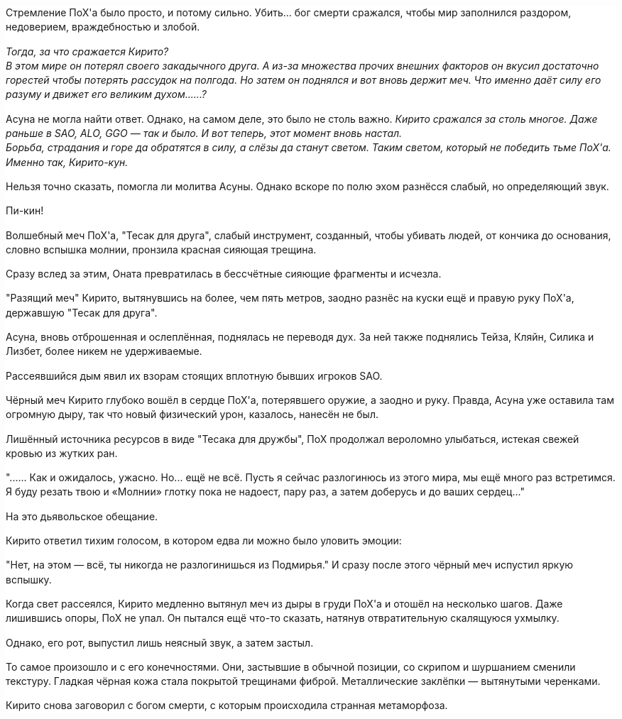 Стремление ПоХ'а было просто, и потому сильно. Убить... бог смерти сражался, чтобы мир заполнился раздором, недоверием, враждебностью и злобой.

_Тогда, за что сражается Кирито?  
В этом мире он потерял своего закадычного друга. А из-за множества прочих внешних факторов он вкусил достаточно горестей чтобы потерять рассудок на полгода. Но затем он поднялся и вот вновь держит меч. Что именно даёт силу его разуму и движет его великим духом......?_

Асуна не могла найти ответ. Однако, на самом деле, это было не столь важно. _Кирито сражался за столь многое. Даже раньше в SAO, ALO, GGO — так и было. И вот теперь, этот момент вновь настал.  
Борьба, страдания и горе да обратятся в силу, а слёзы да станут светом. Таким светом, который не победить тьме ПоХ'а.  
Именно так, Кирито-кун._

Нельзя точно сказать, помогла ли молитва Асуны. Однако вскоре по полю эхом разнёсся слабый, но определяющий звук.

Пи-кин!

Волшебный меч ПоХ'а, "Тесак для друга", слабый инструмент, созданный, чтобы убивать людей, от кончика до основания, словно вспышка молнии, пронзила красная сияющая трещина.

Сразу вслед за этим, Оната превратилась в бессчётные сияющие фрагменты и исчезла.

"Разящий меч"  Кирито, вытянувшись на более, чем пять метров, заодно разнёс на куски ещё и правую руку ПоХ'а, державшую "Тесак для друга".

Асуна, вновь отброшенная и ослеплённая, поднялась не переводя дух. За ней также поднялись Тейза, Кляйн, Силика и Лизбет, более никем не удерживаемые.

Рассеявшийся дым явил их взорам стоящих вплотную бывших игроков SAO.

Чёрный меч Кирито глубоко вошёл в сердце ПоХ'а, потерявшего оружие, а заодно и руку. Правда, Асуна уже оставила там огромную дыру, так что новый физический урон, казалось, нанесён не был.

Лишённый источника ресурсов в виде "Тесака для дружбы", ПоХ продолжал вероломно улыбаться, истекая свежей кровью из жутких ран.

"...... Как и ожидалось, ужасно. Но... ещё не всё. Пусть я сейчас разлогинюсь из этого мира, мы ещё много раз встретимся. Я буду резать твою и «Молнии» глотку пока не надоест, пару раз, а затем доберусь и до ваших сердец..."

На это дьявольское обещание.

Кирито ответил тихим голосом, в котором едва ли можно было уловить эмоции:

"Нет, на этом — всё, ты никогда не разлогинишься из Подмирья." И сразу после этого чёрный меч испустил яркую вспышку.

Когда свет рассеялся, Кирито медленно вытянул меч из дыры в груди ПоХ'а и отошёл на несколько шагов. Даже лишившись опоры, ПоХ не упал. Он пытался ещё что-то сказать, натянув отвратительную скалящуюся ухмылку.

Однако, его рот, выпустил лишь неясный звук, а затем застыл.

То самое произошло и с его конечностями. Они, застывшие в обычной позиции, со скрипом и шуршанием сменили текстуру. Гладкая чёрная кожа стала покрытой трещинами фиброй. Металлические заклёпки — вытянутыми черенками.

Кирито снова заговорил с богом смерти, с которым происходила странная метаморфоза.
